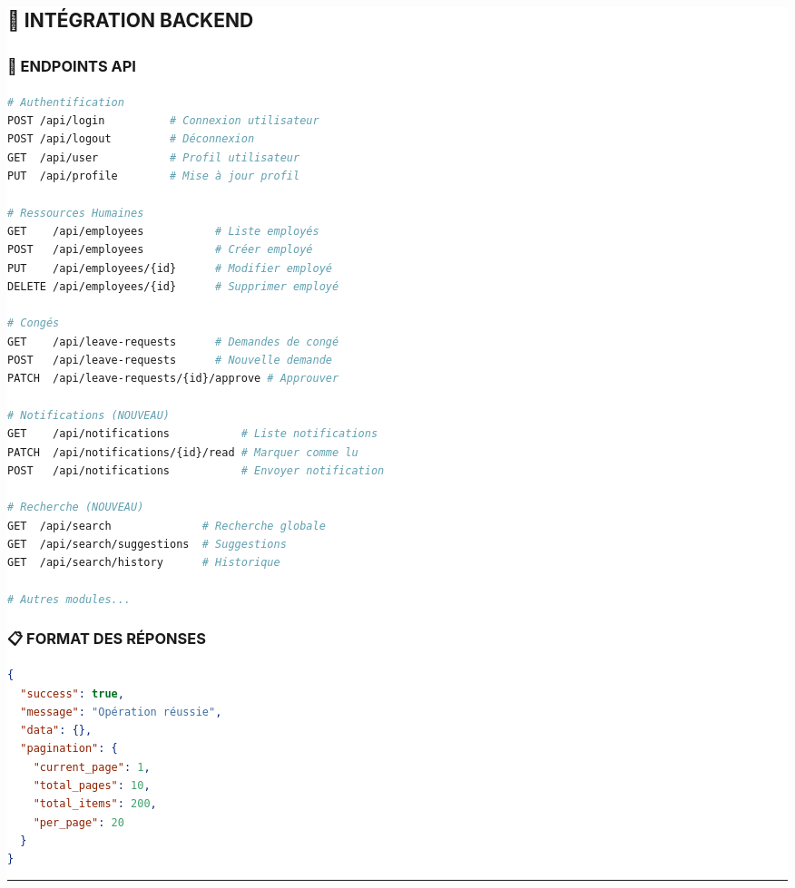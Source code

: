 
## 🔌 **INTÉGRATION BACKEND**

### **📡 ENDPOINTS API**
```bash
# Authentification
POST /api/login          # Connexion utilisateur
POST /api/logout         # Déconnexion
GET  /api/user           # Profil utilisateur
PUT  /api/profile        # Mise à jour profil

# Ressources Humaines
GET    /api/employees           # Liste employés
POST   /api/employees           # Créer employé
PUT    /api/employees/{id}      # Modifier employé
DELETE /api/employees/{id}      # Supprimer employé

# Congés
GET    /api/leave-requests      # Demandes de congé
POST   /api/leave-requests      # Nouvelle demande
PATCH  /api/leave-requests/{id}/approve # Approuver

# Notifications (NOUVEAU)
GET    /api/notifications           # Liste notifications
PATCH  /api/notifications/{id}/read # Marquer comme lu
POST   /api/notifications           # Envoyer notification

# Recherche (NOUVEAU)
GET  /api/search              # Recherche globale
GET  /api/search/suggestions  # Suggestions
GET  /api/search/history      # Historique

# Autres modules...
```

### **📋 FORMAT DES RÉPONSES**
```json
{
  "success": true,
  "message": "Opération réussie",
  "data": {},
  "pagination": {
    "current_page": 1,
    "total_pages": 10,
    "total_items": 200,
    "per_page": 20
  }
}
```

---
